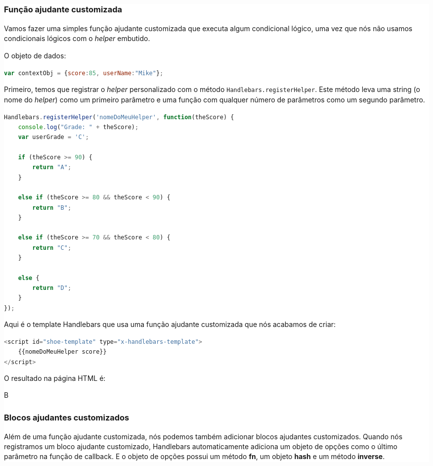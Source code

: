 ### Função ajudante customizada

Vamos fazer uma simples função ajudante customizada que executa algum condicional lógico, uma vez que nós não usamos condicionais lógicos com o _helper_ embutido.

O objeto de dados:

```javascript
var contextObj = {score:85, userName:"Mike"};
```

Primeiro, temos que registrar o _helper_ personalizado com o método `Handlebars.registerHelper`. Este método leva uma string (o nome do _helper_) como um primeiro parâmetro e uma função com qualquer número de parâmetros como um segundo parâmetro.


```javascript
Handlebars.registerHelper('nomeDoMeuHelper', function(theScore) {
	console.log("Grade: " + theScore);
	var userGrade = 'C';

	if (theScore >= 90) {
		return "A";
	} 

	else if (theScore >= 80 && theScore < 90) {
		return "B";
	}

	else if (theScore >= 70 && theScore < 80) {
		return "C";
	}

	else {
		return "D";
	}
});
```

Aqui é o template Handlebars que usa uma função ajudante customizada que nós acabamos de criar:

```javascript
<script id="shoe-template" type="x-handlebars-template">
	{{nomeDoMeuHelper score}}
</script>
```

O resultado na página HTML é:

B


### Blocos ajudantes customizados

Além de uma função ajudante customizada, nós podemos também adicionar blocos ajudantes customizados. Quando nós registramos um bloco ajudante customizado, Handlebars automaticamente adiciona um objeto de opções como o último parâmetro na função de callback. E o objeto de opções possui um método **fn**, um objeto **hash** e um método **inverse**.
